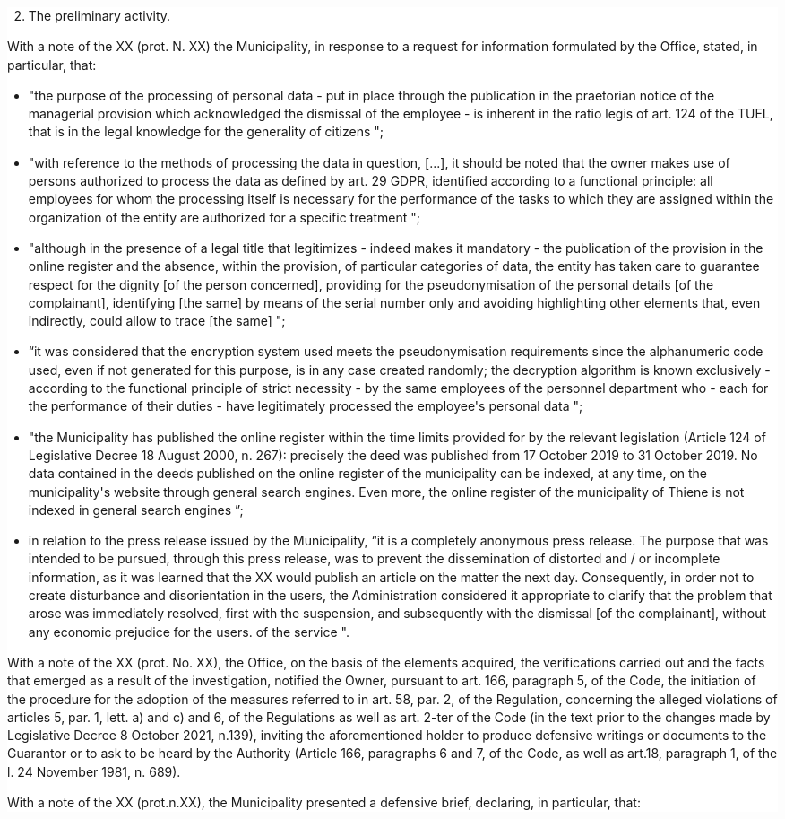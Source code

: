 2. The preliminary activity.

With a note of the XX (prot. N. XX) the Municipality, in response to a request for information formulated by the Office, stated, in particular, that:

- "the purpose of the processing of personal data - put in place through the publication in the praetorian notice of the managerial provision which acknowledged the dismissal of the employee - is inherent in the ratio legis of art. 124 of the TUEL, that is in the legal knowledge for the generality of citizens ";

- "with reference to the methods of processing the data in question, \[...\], it should be noted that the owner makes use of persons authorized to process the data as defined by art. 29 GDPR, identified according to a functional principle: all employees for whom the processing itself is necessary for the performance of the tasks to which they are assigned within the organization of the entity are authorized for a specific treatment ";

- "although in the presence of a legal title that legitimizes - indeed makes it mandatory - the publication of the provision in the online register and the absence, within the provision, of particular categories of data, the entity has taken care to guarantee respect for the dignity \[of the person concerned\], providing for the pseudonymisation of the personal details \[of the complainant\], identifying \[the same\] by means of the serial number only and avoiding highlighting other elements that, even indirectly, could allow to trace \[the same\] ";

- “it was considered that the encryption system used meets the pseudonymisation requirements since the alphanumeric code used, even if not generated for this purpose, is in any case created randomly; the decryption algorithm is known exclusively - according to the functional principle of strict necessity - by the same employees of the personnel department who - each for the performance of their duties - have legitimately processed the employee's personal data ";

- "the Municipality has published the online register within the time limits provided for by the relevant legislation (Article 124 of Legislative Decree 18 August 2000, n. 267): precisely the deed was published from 17 October 2019 to 31 October 2019. No data contained in the deeds published on the online register of the municipality can be indexed, at any time, on the municipality's website through general search engines. Even more, the online register of the municipality of Thiene is not indexed in general search engines ”;

- in relation to the press release issued by the Municipality, “it is a completely anonymous press release. The purpose that was intended to be pursued, through this press release, was to prevent the dissemination of distorted and / or incomplete information, as it was learned that the XX would publish an article on the matter the next day. Consequently, in order not to create disturbance and disorientation in the users, the Administration considered it appropriate to clarify that the problem that arose was immediately resolved, first with the suspension, and subsequently with the dismissal \[of the complainant\], without any economic prejudice for the users. of the service ".

With a note of the XX (prot. No. XX), the Office, on the basis of the elements acquired, the verifications carried out and the facts that emerged as a result of the investigation, notified the Owner, pursuant to art. 166, paragraph 5, of the Code, the initiation of the procedure for the adoption of the measures referred to in art. 58, par. 2, of the Regulation, concerning the alleged violations of articles 5, par. 1, lett. a) and c) and 6, of the Regulations as well as art. 2-ter of the Code (in the text prior to the changes made by Legislative Decree 8 October 2021, n.139), inviting the aforementioned holder to produce defensive writings or documents to the Guarantor or to ask to be heard by the Authority (Article 166, paragraphs 6 and 7, of the Code, as well as art.18, paragraph 1, of the l. 24 November 1981, n. 689).

With a note of the XX (prot.n.XX), the Municipality presented a defensive brief, declaring, in particular, that:
